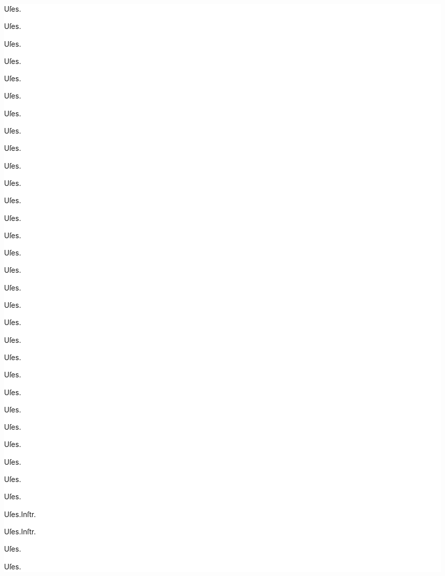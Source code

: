Uſes.

Uſes.

Uſes.

Uſes.

Uſes.

Uſes.

Uſes.

Uſes.

Uſes.

Uſes.

Uſes.

Uſes.

Uſes.

Uſes.

Uſes.

Uſes.

Uſes.

Uſes.

Uſes.

Uſes.

Uſes.

Uſes.

Uſes.

Uſes.

Uſes.

Uſes.

Uſes.

Uſes.

Uſes.

Uſes.Inſtr.

Uſes.Inſtr.

Uſes.

Uſes.
